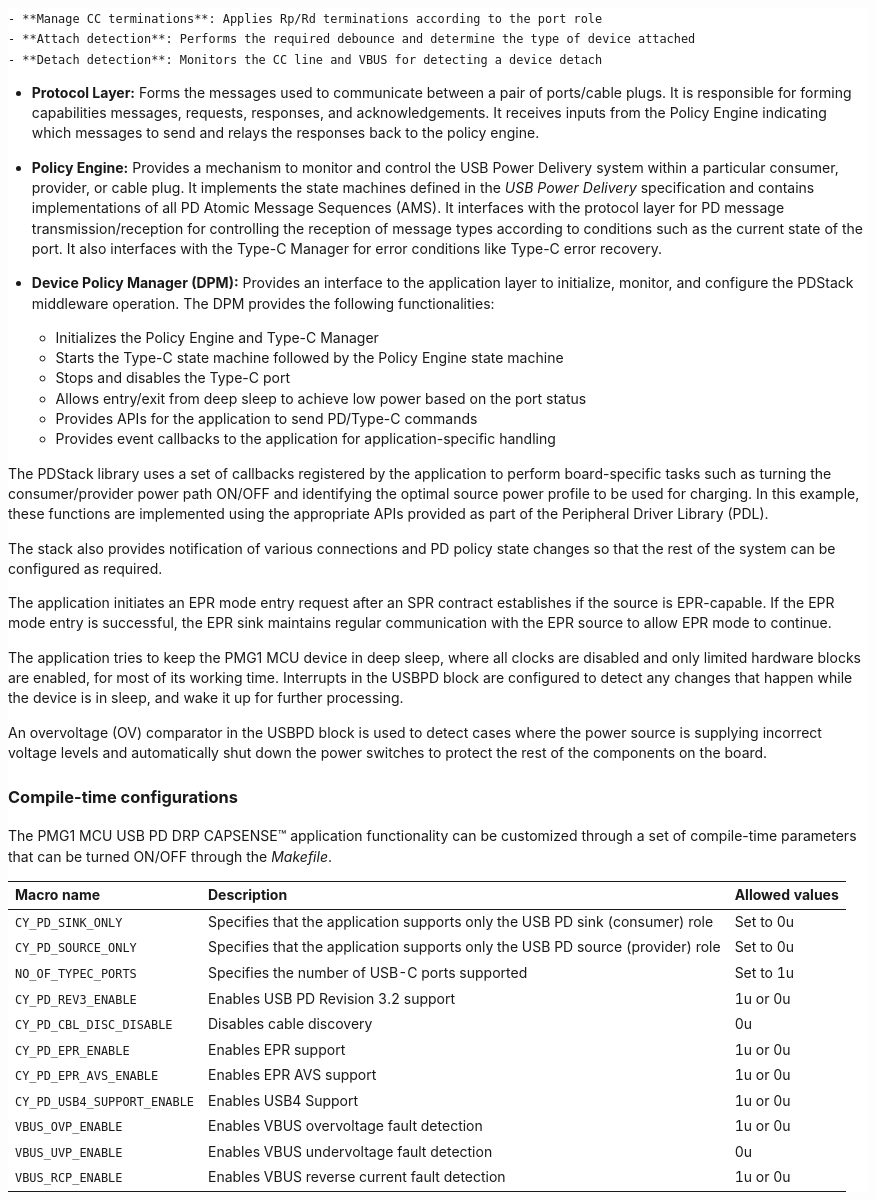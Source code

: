     - **Manage CC terminations**: Applies Rp/Rd terminations according to the port role
    - **Attach detection**: Performs the required debounce and determine the type of device attached
    - **Detach detection**: Monitors the CC line and VBUS for detecting a device detach

- **Protocol Layer:** Forms the messages used to communicate between a pair of ports/cable plugs. It is responsible for forming capabilities messages, requests, responses, and acknowledgements. It receives inputs from the Policy Engine indicating which messages to send and relays the responses back to the policy engine.

- **Policy Engine:** Provides a mechanism to monitor and control the USB Power Delivery system within a particular consumer, provider, or cable plug. It implements the state machines defined in the *USB Power Delivery* specification and contains implementations of all PD Atomic Message Sequences (AMS). It interfaces with the protocol layer for PD message transmission/reception for controlling the reception of message types according to conditions such as the current state of the port. It also interfaces with the Type-C Manager for error conditions like Type-C error recovery.


- **Device Policy Manager (DPM):** Provides an interface to the application layer to initialize, monitor, and configure the PDStack middleware operation. The DPM provides the following functionalities:

    - Initializes the Policy Engine and Type-C Manager
    - Starts the Type-C state machine followed by the Policy Engine state machine
    - Stops and disables the Type-C port
    - Allows entry/exit from deep sleep to achieve low power based on the port status
    - Provides APIs for the application to send PD/Type-C commands
    - Provides event callbacks to the application for application-specific handling

The PDStack library uses a set of callbacks registered by the application to perform board-specific tasks such as turning the consumer/provider power path ON/OFF and identifying the optimal source power profile to be used for charging. In this example, these functions are implemented using the appropriate APIs provided as part of the Peripheral Driver Library (PDL).

The stack also provides notification of various connections and PD policy state changes so that the rest of the system can be configured as required.

The application initiates an EPR mode entry request after an SPR contract establishes if the source is EPR-capable. If the EPR mode entry is successful, the EPR sink maintains regular communication with the EPR source to allow EPR mode to continue.

The application tries to keep the PMG1 MCU device in deep sleep, where all clocks are disabled and only limited hardware blocks are enabled, for most of its working time. Interrupts in the USBPD block are configured to detect any changes that happen while the device is in sleep, and wake it up for further processing.

An overvoltage (OV) comparator in the USBPD block is used to detect cases where the power source is supplying incorrect voltage levels and automatically shut down the power switches to protect the rest of the components on the board.

### Compile-time configurations

The PMG1 MCU USB PD DRP CAPSENSE&trade; application functionality can be customized through a set of compile-time parameters that can be turned ON/OFF through the *Makefile*.

Macro name          | Description                           | Allowed values 
:------------------ | :------------------------------------ | :------------- 
`CY_PD_SINK_ONLY`     | Specifies that the application supports only the USB PD sink (consumer) role | Set to 0u
`CY_PD_SOURCE_ONLY`   | Specifies that the application supports only the USB PD source (provider) role | Set to 0u
`NO_OF_TYPEC_PORTS`   | Specifies the number of USB-C ports supported | Set to 1u
`CY_PD_REV3_ENABLE`   | Enables USB PD Revision 3.2 support | 1u or 0u
`CY_PD_CBL_DISC_DISABLE`  | Disables cable discovery | 0u
`CY_PD_EPR_ENABLE` | Enables EPR support | 1u or 0u
`CY_PD_EPR_AVS_ENABLE` | Enables EPR AVS support | 1u or 0u
`CY_PD_USB4_SUPPORT_ENABLE` | Enables USB4 Support | 1u or 0u
`VBUS_OVP_ENABLE` | Enables VBUS overvoltage fault detection | 1u or 0u
`VBUS_UVP_ENABLE` | Enables VBUS undervoltage fault detection | 0u
`VBUS_RCP_ENABLE` | Enables VBUS reverse current fault detection| 1u or 0u